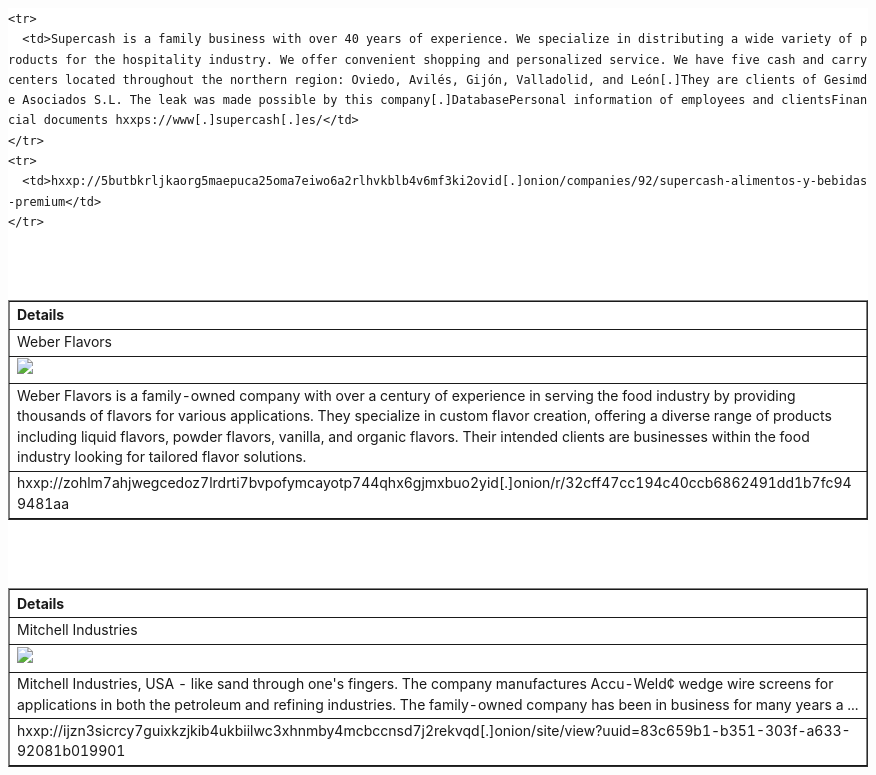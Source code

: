     <tr>
      <td>Supercash is a family business with over 40 years of experience. We specialize in distributing a wide variety of products for the hospitality industry. We offer convenient shopping and personalized service. We have five cash and carry centers located throughout the northern region: Oviedo, Avilés, Gijón, Valladolid, and León[.]They are clients of Gesimde Asociados S.L. The leak was made possible by this company[.]DatabasePersonal information of employees and clientsFinancial documents hxxps://www[.]supercash[.]es/</td>
    </tr>
    <tr>
      <td>hxxp://5butbkrljkaorg5maepuca25oma7eiwo6a2rlhvkblb4v6mf3ki2ovid[.]onion/companies/92/supercash-alimentos-y-bebidas-premium</td>
    </tr>
  </tbody>
</table><br><br><table border="1" class="stocktable" id="table1">
  <thead>
    <tr style="text-align: left;">
      <th>Details</th>
    </tr>
  </thead>
  <tbody>
    <tr>
      <td>Weber Flavors</td>
    </tr>
    <tr>
      <td><img src="https://images.ransomware.live/victims/8cc7099cbea55a940b83974e791cbed9.png" width="200"></td>
    </tr>
    <tr>
      <td>Weber Flavors is a family-owned company with over a century of experience in serving the food industry by providing thousands of flavors for various applications. They specialize in custom flavor creation, offering a diverse range of products including liquid flavors, powder flavors, vanilla, and organic flavors. Their intended clients are businesses within the food industry looking for tailored flavor solutions.</td>
    </tr>
    <tr>
      <td>hxxp://zohlm7ahjwegcedoz7lrdrti7bvpofymcayotp744qhx6gjmxbuo2yid[.]onion/r/32cff47cc194c40ccb6862491dd1b7fc949481aa</td>
    </tr>
  </tbody>
</table><br><br><table border="1" class="stocktable" id="table1">
  <thead>
    <tr style="text-align: left;">
      <th>Details</th>
    </tr>
  </thead>
  <tbody>
    <tr>
      <td>Mitchell Industries</td>
    </tr>
    <tr>
      <td><img src="https://images.ransomware.live/victims/72b5e49da7794319c00187347d7ca677.png" width="200"></td>
    </tr>
    <tr>
      <td>Mitchell Industries, USA - like sand through one's fingers. The company manufactures Accu-Weld¢ wedge wire screens for applications in both the petroleum and refining industries. The family-owned company has been in business for many years a            ...</td>
    </tr>
    <tr>
      <td>hxxp://ijzn3sicrcy7guixkzjkib4ukbiilwc3xhnmby4mcbccnsd7j2rekvqd[.]onion/site/view?uuid=83c659b1-b351-303f-a633-92081b019901</td>
    </tr>
  </tbody>
</table>